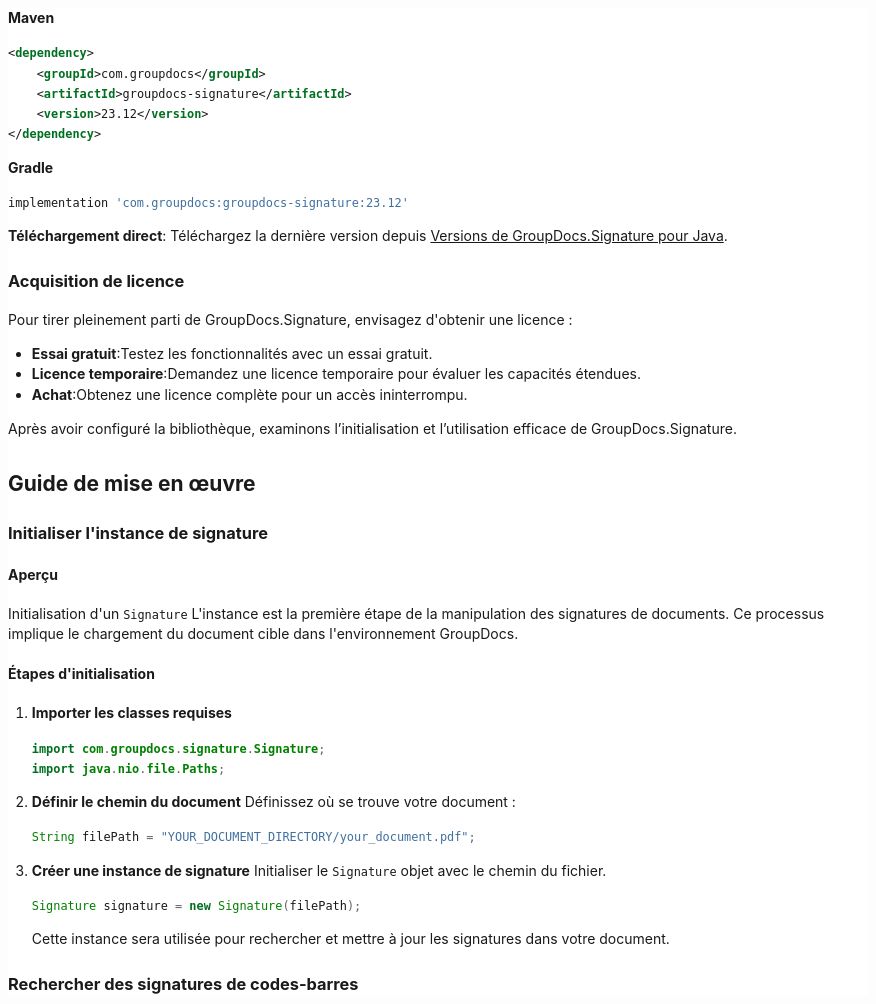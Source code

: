 **Maven**
```xml
<dependency>
    <groupId>com.groupdocs</groupId>
    <artifactId>groupdocs-signature</artifactId>
    <version>23.12</version>
</dependency>
```

**Gradle**
```gradle
implementation 'com.groupdocs:groupdocs-signature:23.12'
```

**Téléchargement direct**: Téléchargez la dernière version depuis [Versions de GroupDocs.Signature pour Java](https://releases.groupdocs.com/signature/java/).

### Acquisition de licence

Pour tirer pleinement parti de GroupDocs.Signature, envisagez d'obtenir une licence :
- **Essai gratuit**:Testez les fonctionnalités avec un essai gratuit.
- **Licence temporaire**:Demandez une licence temporaire pour évaluer les capacités étendues.
- **Achat**:Obtenez une licence complète pour un accès ininterrompu.

Après avoir configuré la bibliothèque, examinons l’initialisation et l’utilisation efficace de GroupDocs.Signature.

## Guide de mise en œuvre

### Initialiser l'instance de signature

#### Aperçu
Initialisation d'un `Signature` L'instance est la première étape de la manipulation des signatures de documents. Ce processus implique le chargement du document cible dans l'environnement GroupDocs.

#### Étapes d'initialisation
1. **Importer les classes requises**
   ```java
   import com.groupdocs.signature.Signature;
   import java.nio.file.Paths;
   ```
2. **Définir le chemin du document**
   Définissez où se trouve votre document :
   ```java
   String filePath = "YOUR_DOCUMENT_DIRECTORY/your_document.pdf";
   ```
3. **Créer une instance de signature**
   Initialiser le `Signature` objet avec le chemin du fichier.
   ```java
   Signature signature = new Signature(filePath);
   ```
   Cette instance sera utilisée pour rechercher et mettre à jour les signatures dans votre document.

### Rechercher des signatures de codes-barres
